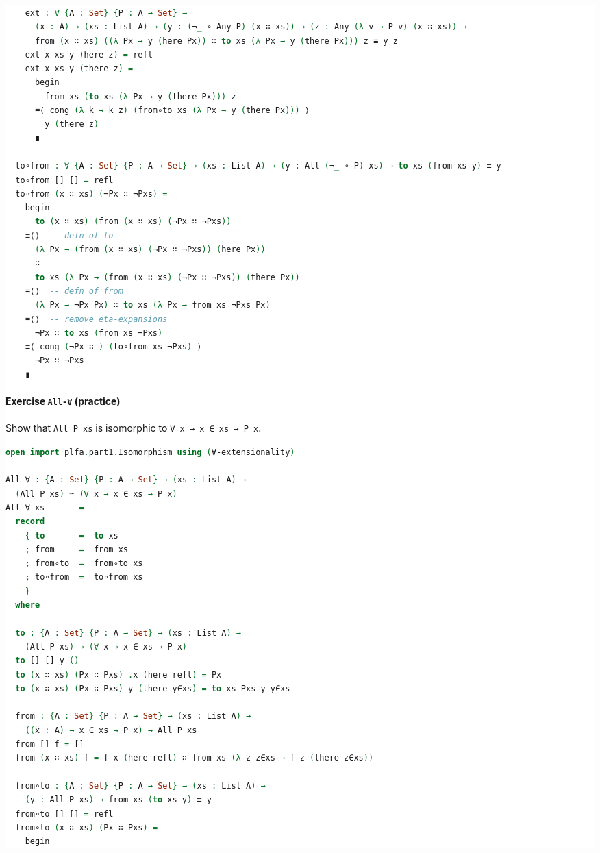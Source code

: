 ```agda
    ext : ∀ {A : Set} {P : A → Set} →
      (x : A) → (xs : List A) → (y : (¬_ ∘ Any P) (x ∷ xs)) → (z : Any (λ v → P v) (x ∷ xs)) →
      from (x ∷ xs) ((λ Px → y (here Px)) ∷ to xs (λ Px → y (there Px))) z ≡ y z
    ext x xs y (here z) = refl
    ext x xs y (there z) = 
      begin
        from xs (to xs (λ Px → y (there Px))) z
      ≡⟨ cong (λ k → k z) (from∘to xs (λ Px → y (there Px))) ⟩
        y (there z)
      ∎

  to∘from : ∀ {A : Set} {P : A → Set} → (xs : List A) → (y : All (¬_ ∘ P) xs) → to xs (from xs y) ≡ y
  to∘from [] [] = refl
  to∘from (x ∷ xs) (¬Px ∷ ¬Pxs) = 
    begin
      to (x ∷ xs) (from (x ∷ xs) (¬Px ∷ ¬Pxs))
    ≡⟨⟩  -- defn of to
      (λ Px → (from (x ∷ xs) (¬Px ∷ ¬Pxs)) (here Px))
      ∷
      to xs (λ Px → (from (x ∷ xs) (¬Px ∷ ¬Pxs)) (there Px))
    ≡⟨⟩  -- defn of from
      (λ Px → ¬Px Px) ∷ to xs (λ Px → from xs ¬Pxs Px)
    ≡⟨⟩  -- remove eta-expansions
      ¬Px ∷ to xs (from xs ¬Pxs)
    ≡⟨ cong (¬Px ∷_) (to∘from xs ¬Pxs) ⟩
      ¬Px ∷ ¬Pxs
    ∎
```

#### Exercise `All-∀` (practice)

Show that `All P xs` is isomorphic to `∀ x → x ∈ xs → P x`.

```agda
open import plfa.part1.Isomorphism using (∀-extensionality)

All-∀ : {A : Set} {P : A → Set} → (xs : List A) →
  (All P xs) ≃ (∀ x → x ∈ xs → P x)
All-∀ xs       =
  record
    { to       =  to xs
    ; from     =  from xs
    ; from∘to  =  from∘to xs
    ; to∘from  =  to∘from xs
    }
  where
  
  to : {A : Set} {P : A → Set} → (xs : List A) →
    (All P xs) → (∀ x → x ∈ xs → P x)
  to [] [] y ()
  to (x ∷ xs) (Px ∷ Pxs) .x (here refl) = Px
  to (x ∷ xs) (Px ∷ Pxs) y (there y∈xs) = to xs Pxs y y∈xs

  from : {A : Set} {P : A → Set} → (xs : List A) →
    ((x : A) → x ∈ xs → P x) → All P xs
  from [] f = []
  from (x ∷ xs) f = f x (here refl) ∷ from xs (λ z z∈xs → f z (there z∈xs))

  from∘to : {A : Set} {P : A → Set} → (xs : List A) →
    (y : All P xs) → from xs (to xs y) ≡ y
  from∘to [] [] = refl
  from∘to (x ∷ xs) (Px ∷ Pxs) = 
    begin
```